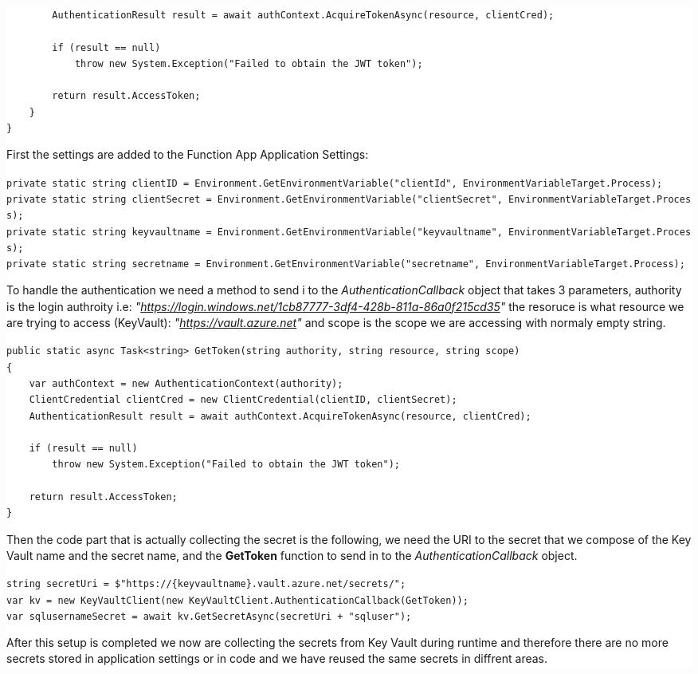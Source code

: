 ```
        AuthenticationResult result = await authContext.AcquireTokenAsync(resource, clientCred);

        if (result == null)
            throw new System.Exception("Failed to obtain the JWT token");

        return result.AccessToken;
    }
}
```

First the settings are added to the Function App Application Settings:
```
private static string clientID = Environment.GetEnvironmentVariable("clientId", EnvironmentVariableTarget.Process);
private static string clientSecret = Environment.GetEnvironmentVariable("clientSecret", EnvironmentVariableTarget.Process);       
private static string keyvaultname = Environment.GetEnvironmentVariable("keyvaultname", EnvironmentVariableTarget.Process);
private static string secretname = Environment.GetEnvironmentVariable("secretname", EnvironmentVariableTarget.Process);
```

To handle the authentication we need a method to send i to the *AuthenticationCallback* object that takes 3 parameters, authority is the login authroity i.e: *"https://login.windows.net/1cb87777-3df4-428b-811a-86a0f215cd35"* the resoruce is what resource we are trying to access (KeyVault): *"https://vault.azure.net"* and scope is the scope we are accessing with normaly empty string.

```
public static async Task<string> GetToken(string authority, string resource, string scope)
{
    var authContext = new AuthenticationContext(authority);
    ClientCredential clientCred = new ClientCredential(clientID, clientSecret);
    AuthenticationResult result = await authContext.AcquireTokenAsync(resource, clientCred);

    if (result == null)
        throw new System.Exception("Failed to obtain the JWT token");

    return result.AccessToken;
}
```

Then the code part that is actually collecting the secret is the following, we need the URI to the secret that we compose of the Key Vault name and the secret name, and the **GetToken** function to send in to the *AuthenticationCallback* object.

```
string secretUri = $"https://{keyvaultname}.vault.azure.net/secrets/";
var kv = new KeyVaultClient(new KeyVaultClient.AuthenticationCallback(GetToken));
var sqlusernameSecret = await kv.GetSecretAsync(secretUri + "sqluser");
```

After this setup is completed we now are collecting the secrets from Key Vault during runtime and therefore there are no more secrets stored in application settings or in code and we have reused the same secrets in diffrent areas.

